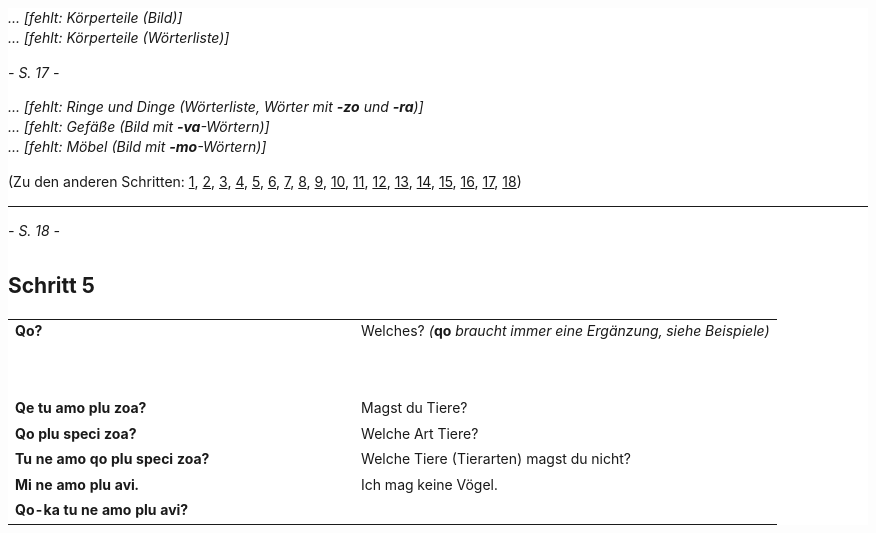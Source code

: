  

*... \[fehlt: Körperteile (Bild)\]*  
*... \[fehlt: Körperteile (Wörterliste)\]*  

<span class="small">*- S. 17 -*</span>

*... \[fehlt: Ringe und Dinge (Wörterliste, Wörter mit **-zo** und
**-ra**)\]*  
*... \[fehlt: Gefäße (Bild mit **-va**-Wörtern)\]*  
*... \[fehlt: Möbel (Bild mit **-mo**-Wörtern)\]*  

<span id="S5"></span>  
  

(Zu den anderen Schritten: [1](g18s.htm#S1), [2](g18s.htm#S2),
[3](g18s.htm#S3), [4](g18s.htm#S4), [5](g18s.htm#S5), [6](g18s.htm#S6),
[7](g18s.htm#S7), [8](g18s.htm#S8), [9](g18s.htm#S9),
[10](g18s.htm#S10), [11](g18s.htm#S11), [12](g18s.htm#S12),
[13](g18s.htm#S13), [14](g18s.htm#S14), [15](g18s.htm#S15),
[16](g18s.htm#S16), [17](g18s.htm#S17), [18](g18s.htm#S18))

-----

<span class="small">*- S. 18 -*</span>

## Schritt 5

<table>
<colgroup>
<col style="width: 45%" />
<col style="width: 55%" />
</colgroup>
<tbody>
<tr class="odd">
<td><strong>Qo? </strong></td>
<td>Welches? <em>(</em><strong>qo</strong> <em>braucht immer eine Ergänzung, siehe Beispiele)</em></td>
</tr>
<tr class="even">
<td></td>
<td><br />
</td>
</tr>
<tr class="odd">
<td></td>
<td><br />
</td>
</tr>
<tr class="even">
<td><strong>Qe tu amo plu zoa? </strong></td>
<td>Magst du Tiere?</td>
</tr>
<tr class="odd">
<td><strong>Qo plu speci zoa? </strong></td>
<td>Welche Art Tiere?</td>
</tr>
<tr class="even">
<td><strong>Tu ne amo qo plu speci zoa? </strong></td>
<td>Welche Tiere (Tierarten) magst du nicht?</td>
</tr>
<tr class="odd">
<td><strong>Mi ne amo plu avi. </strong></td>
<td>Ich mag keine Vögel.</td>
</tr>
<tr class="even">
<td><strong>Qo-ka tu ne amo plu avi? </strong></td>